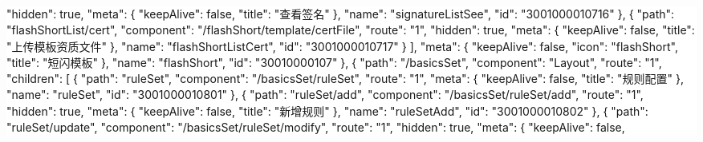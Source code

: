 "hidden": true,
"meta": {
"keepAlive": false,
"title": "查看签名"
},
"name": "signatureListSee",
"id": "3001000010716"
},
{
"path": "flashShortList/cert",
"component": "/flashShort/template/certFile",
"route": "1",
"hidden": true,
"meta": {
"keepAlive": false,
"title": "上传模板资质文件"
},
"name": "flashShortListCert",
"id": "3001000010717"
}
],
"meta": {
"keepAlive": false,
"icon": "flashShort",
"title": "短闪模板"
},
"name": "flashShort",
"id": "30010000107"
},
{
"path": "/basicsSet",
"component": "Layout",
"route": "1",
"children": [
{
"path": "ruleSet",
"component": "/basicsSet/ruleSet",
"route": "1",
"meta": {
"keepAlive": false,
"title": "规则配置"
},
"name": "ruleSet",
"id": "3001000010801"
},
{
"path": "ruleSet/add",
"component": "/basicsSet/ruleSet/add",
"route": "1",
"hidden": true,
"meta": {
"keepAlive": false,
"title": "新增规则"
},
"name": "ruleSetAdd",
"id": "3001000010802"
},
{
"path": "ruleSet/update",
"component": "/basicsSet/ruleSet/modify",
"route": "1",
"hidden": true,
"meta": {
"keepAlive": false,